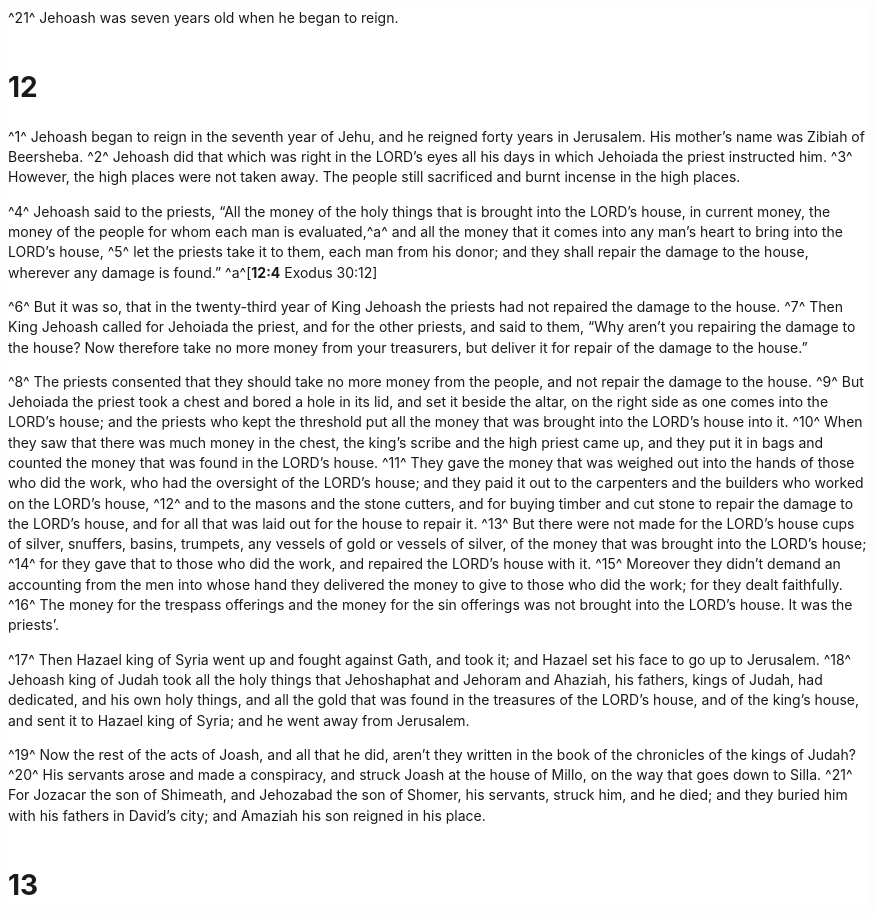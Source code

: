 ^21^ Jehoash was seven years old when he began to reign. 

# 12 
^1^ Jehoash began to reign in the seventh year of Jehu, and he reigned forty years in Jerusalem. His mother’s name was Zibiah of Beersheba. ^2^ Jehoash did that which was right in the LORD’s eyes all his days in which Jehoiada the priest instructed him. ^3^ However, the high places were not taken away. The people still sacrificed and burnt incense in the high places. 

^4^ Jehoash said to the priests, “All the money of the holy things that is brought into the LORD’s house, in current money, the money of the people for whom each man is evaluated,^a^ and all the money that it comes into any man’s heart to bring into the LORD’s house, ^5^ let the priests take it to them, each man from his donor; and they shall repair the damage to the house, wherever any damage is found.” 
^a^[**12:4** Exodus 30:12]

^6^ But it was so, that in the twenty-third year of King Jehoash the priests had not repaired the damage to the house. ^7^ Then King Jehoash called for Jehoiada the priest, and for the other priests, and said to them, “Why aren’t you repairing the damage to the house? Now therefore take no more money from your treasurers, but deliver it for repair of the damage to the house.” 

^8^ The priests consented that they should take no more money from the people, and not repair the damage to the house. ^9^ But Jehoiada the priest took a chest and bored a hole in its lid, and set it beside the altar, on the right side as one comes into the LORD’s house; and the priests who kept the threshold put all the money that was brought into the LORD’s house into it. ^10^ When they saw that there was much money in the chest, the king’s scribe and the high priest came up, and they put it in bags and counted the money that was found in the LORD’s house. ^11^ They gave the money that was weighed out into the hands of those who did the work, who had the oversight of the LORD’s house; and they paid it out to the carpenters and the builders who worked on the LORD’s house, ^12^ and to the masons and the stone cutters, and for buying timber and cut stone to repair the damage to the LORD’s house, and for all that was laid out for the house to repair it. ^13^ But there were not made for the LORD’s house cups of silver, snuffers, basins, trumpets, any vessels of gold or vessels of silver, of the money that was brought into the LORD’s house; ^14^ for they gave that to those who did the work, and repaired the LORD’s house with it. ^15^ Moreover they didn’t demand an accounting from the men into whose hand they delivered the money to give to those who did the work; for they dealt faithfully. ^16^ The money for the trespass offerings and the money for the sin offerings was not brought into the LORD’s house. It was the priests’. 

^17^ Then Hazael king of Syria went up and fought against Gath, and took it; and Hazael set his face to go up to Jerusalem. ^18^ Jehoash king of Judah took all the holy things that Jehoshaphat and Jehoram and Ahaziah, his fathers, kings of Judah, had dedicated, and his own holy things, and all the gold that was found in the treasures of the LORD’s house, and of the king’s house, and sent it to Hazael king of Syria; and he went away from Jerusalem. 

^19^ Now the rest of the acts of Joash, and all that he did, aren’t they written in the book of the chronicles of the kings of Judah? ^20^ His servants arose and made a conspiracy, and struck Joash at the house of Millo, on the way that goes down to Silla. ^21^ For Jozacar the son of Shimeath, and Jehozabad the son of Shomer, his servants, struck him, and he died; and they buried him with his fathers in David’s city; and Amaziah his son reigned in his place. 

# 13 